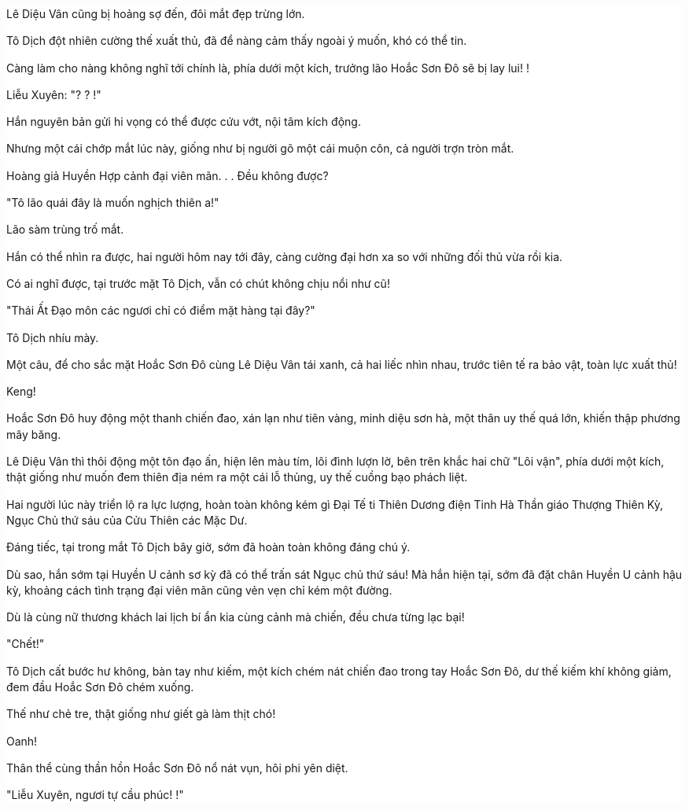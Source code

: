 Lê Diệu Vân cũng bị hoảng sợ đến, đôi mắt đẹp trừng lớn.

Tô Dịch đột nhiên cường thế xuất thủ, đã để nàng cảm thấy ngoài ý muốn, khó có thể tin.

Càng làm cho nàng không nghĩ tới chính là, phía dưới một kích, trưởng lão Hoắc Sơn Đô sẽ bị lay lui! !

Liễu Xuyên: "? ? !"

Hắn nguyên bản gửi hi vọng có thể được cứu vớt, nội tâm kích động.

Nhưng một cái chớp mắt lúc này, giống như bị người gõ một cái muộn côn, cả người trợn tròn mắt.

Hoàng giả Huyền Hợp cảnh đại viên mãn. . . Đều không được?

"Tô lão quái đây là muốn nghịch thiên a!"

Lão sàm trùng trố mắt.

Hắn có thể nhìn ra được, hai người hôm nay tới đây, càng cường đại hơn xa so với những đối thủ vừa rồi kia.

Có ai nghĩ được, tại trước mặt Tô Dịch, vẫn có chút không chịu nổi như cũ!

"Thái Ất Đạo môn các ngươi chỉ có điểm mặt hàng tại đây?"

Tô Dịch nhíu mày.

Một câu, để cho sắc mặt Hoắc Sơn Đô cùng Lê Diệu Vân tái xanh, cả hai liếc nhìn nhau, trước tiên tế ra bảo vật, toàn lực xuất thủ!

Keng!

Hoắc Sơn Đô huy động một thanh chiến đao, xán lạn như tiên vàng, minh diệu sơn hà, một thân uy thế quá lớn, khiến thập phương mây băng.

Lê Diệu Vân thì thôi động một tôn đạo ấn, hiện lên màu tím, lôi đình lượn lờ, bên trên khắc hai chữ "Lôi vận", phía dưới một kích, thật giống như muốn đem thiên địa ném ra một cái lỗ thủng, uy thế cuồng bạo phách liệt.

Hai người lúc này triển lộ ra lực lượng, hoàn toàn không kém gì Đại Tế ti Thiên Dương điện Tinh Hà Thần giáo Thượng Thiên Kỳ, Ngục Chủ thứ sáu của Cửu Thiên các Mặc Dư.

Đáng tiếc, tại trong mắt Tô Dịch bây giờ, sớm đã hoàn toàn không đáng chú ý.

Dù sao, hắn sớm tại Huyền U cảnh sơ kỳ đã có thể trấn sát Ngục chủ thứ sáu! Mà hắn hiện tại, sớm đã đặt chân Huyền U cảnh hậu kỳ, khoảng cách tình trạng đại viên mãn cũng vẻn vẹn chỉ kém một đường.

Dù là cùng nữ thương khách lai lịch bí ẩn kia cùng cảnh mà chiến, đều chưa từng lạc bại!

"Chết!"

Tô Dịch cất bước hư không, bàn tay như kiếm, một kích chém nát chiến đao trong tay Hoắc Sơn Đô, dư thế kiếm khí không giảm, đem đầu Hoắc Sơn Đô chém xuống.

Thế như chẻ tre, thật giống như giết gà làm thịt chó!

Oanh!

Thân thể cùng thần hồn Hoắc Sơn Đô nổ nát vụn, hôi phi yên diệt.

"Liễu Xuyên, ngươi tự cầu phúc! !"
